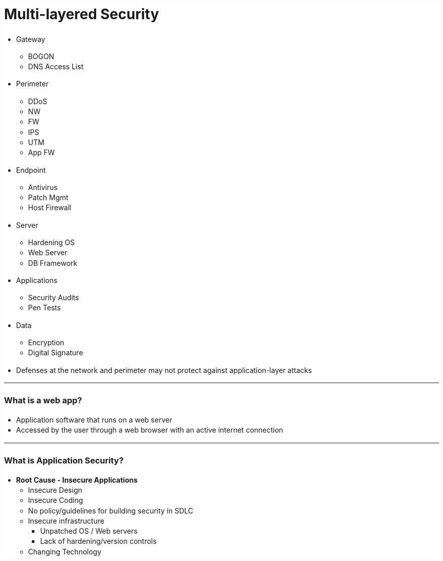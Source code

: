 # Multi-layered Security

- Gateway  
  - BOGON  
  - DNS Access List  

- Perimeter  
  - DDoS  
  - NW  
  - FW  
  - IPS  
  - UTM  
  - App FW  

- Endpoint  
  - Antivirus  
  - Patch Mgmt  
  - Host Firewall  

- Server  
  - Hardening OS  
  - Web Server  
  - DB Framework  

- Applications  
  - Security Audits  
  - Pen Tests  

- Data  
  - Encryption  
  - Digital Signature  

- Defenses at the network and perimeter may not protect against application-layer attacks  

---

### What is a web app?

- Application software that runs on a web server  
- Accessed by the user through a web browser with an active internet connection  

---

### What is Application Security?

- **Root Cause - Insecure Applications**  
  - Insecure Design  
  - Insecure Coding  
  - No policy/guidelines for building security in SDLC  
  - Insecure infrastructure  
    - Unpatched OS / Web servers  
    - Lack of hardening/version controls  
  - Changing Technology  
